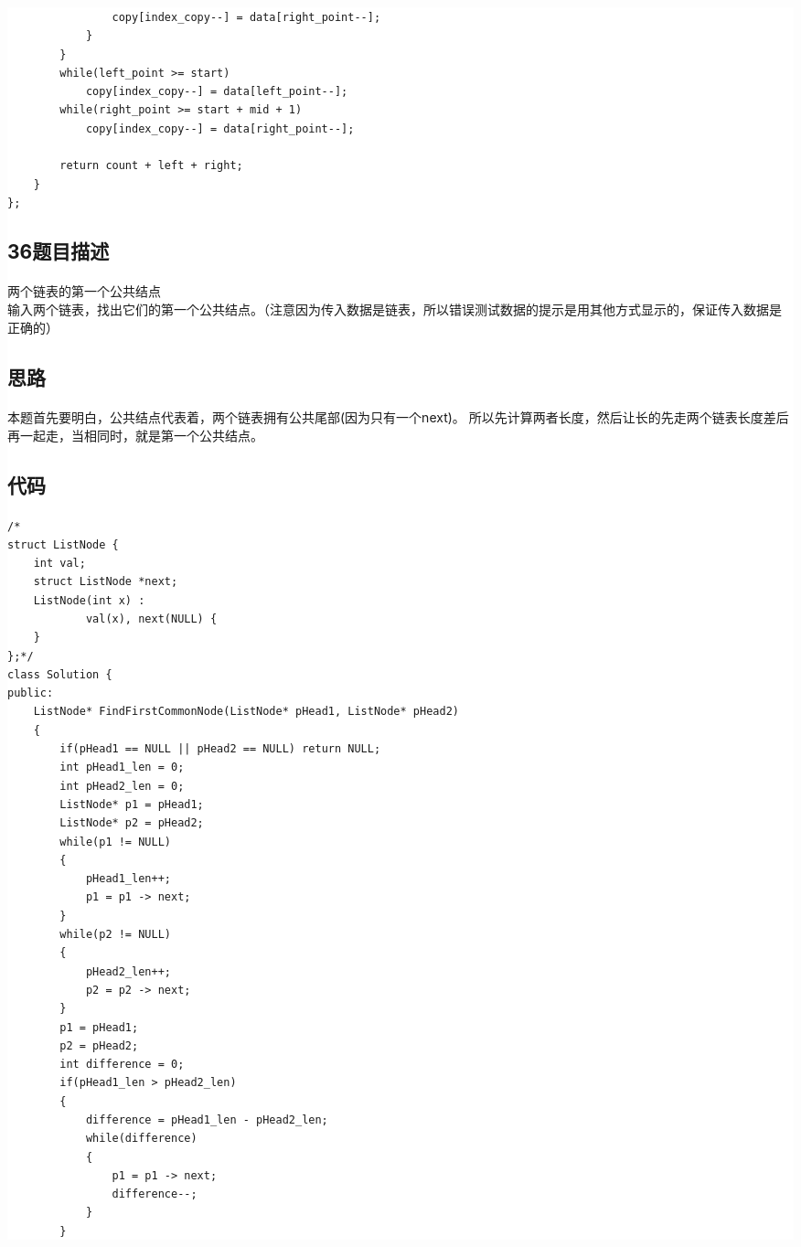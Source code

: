 ```
                copy[index_copy--] = data[right_point--];
            }
        }
        while(left_point >= start)
            copy[index_copy--] = data[left_point--];
        while(right_point >= start + mid + 1)
            copy[index_copy--] = data[right_point--];
        
        return count + left + right;
    }
};
```

## 36题目描述
两个链表的第一个公共结点  
输入两个链表，找出它们的第一个公共结点。（注意因为传入数据是链表，所以错误测试数据的提示是用其他方式显示的，保证传入数据是正确的）

## 思路
本题首先要明白，公共结点代表着，两个链表拥有公共尾部(因为只有一个next)。 所以先计算两者长度，然后让长的先走两个链表长度差后 再一起走，当相同时，就是第一个公共结点。

## 代码
```
/*
struct ListNode {
	int val;
	struct ListNode *next;
	ListNode(int x) :
			val(x), next(NULL) {
	}
};*/
class Solution {
public:
    ListNode* FindFirstCommonNode(ListNode* pHead1, ListNode* pHead2) 
    {
        if(pHead1 == NULL || pHead2 == NULL) return NULL;
        int pHead1_len = 0;
        int pHead2_len = 0;
        ListNode* p1 = pHead1;
        ListNode* p2 = pHead2;
        while(p1 != NULL)
        {
            pHead1_len++;
            p1 = p1 -> next;
        }
        while(p2 != NULL)
        {
            pHead2_len++;
            p2 = p2 -> next;
        }
        p1 = pHead1;
        p2 = pHead2;
        int difference = 0;
        if(pHead1_len > pHead2_len)
        {
            difference = pHead1_len - pHead2_len;
            while(difference)
            {
                p1 = p1 -> next;
                difference--;
            }
        }
```